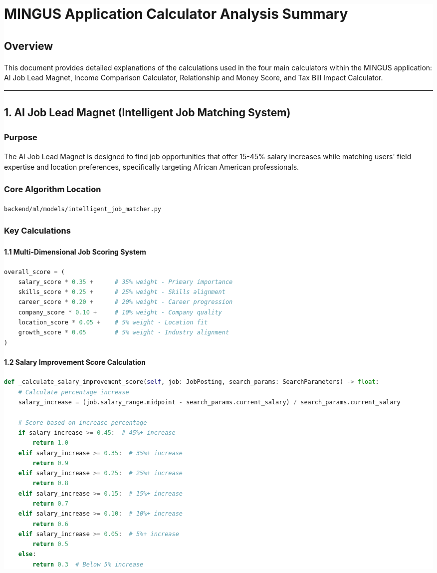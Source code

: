 # MINGUS Application Calculator Analysis Summary

## Overview
This document provides detailed explanations of the calculations used in the four main calculators within the MINGUS application: AI Job Lead Magnet, Income Comparison Calculator, Relationship and Money Score, and Tax Bill Impact Calculator.

---

## 1. AI Job Lead Magnet (Intelligent Job Matching System)

### **Purpose**
The AI Job Lead Magnet is designed to find job opportunities that offer 15-45% salary increases while matching users' field expertise and location preferences, specifically targeting African American professionals.

### **Core Algorithm Location**
`backend/ml/models/intelligent_job_matcher.py`

### **Key Calculations**

#### **1.1 Multi-Dimensional Job Scoring System**
```python
overall_score = (
    salary_score * 0.35 +      # 35% weight - Primary importance
    skills_score * 0.25 +      # 25% weight - Skills alignment
    career_score * 0.20 +      # 20% weight - Career progression
    company_score * 0.10 +     # 10% weight - Company quality
    location_score * 0.05 +    # 5% weight - Location fit
    growth_score * 0.05        # 5% weight - Industry alignment
)
```

#### **1.2 Salary Improvement Score Calculation**
```python
def _calculate_salary_improvement_score(self, job: JobPosting, search_params: SearchParameters) -> float:
    # Calculate percentage increase
    salary_increase = (job.salary_range.midpoint - search_params.current_salary) / search_params.current_salary
    
    # Score based on increase percentage
    if salary_increase >= 0.45:  # 45%+ increase
        return 1.0
    elif salary_increase >= 0.35:  # 35%+ increase
        return 0.9
    elif salary_increase >= 0.25:  # 25%+ increase
        return 0.8
    elif salary_increase >= 0.15:  # 15%+ increase
        return 0.7
    elif salary_increase >= 0.10:  # 10%+ increase
        return 0.6
    elif salary_increase >= 0.05:  # 5%+ increase
        return 0.5
    else:
        return 0.3  # Below 5% increase
```
